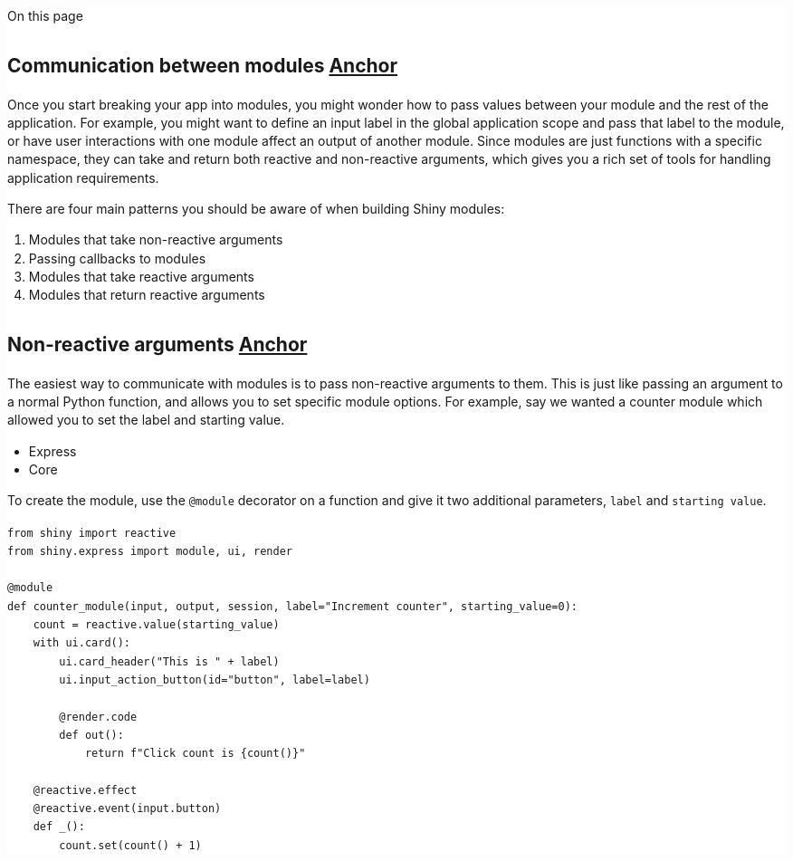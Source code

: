 On this page

## Communication between modules [Anchor](https://shiny.posit.co/py/docs/module-communication.html\#communication-between-modules)

Once you start breaking your app into modules, you might wonder how to pass values between your module and the rest of the application. For example, you might want to define an input label in the global application scope and pass that label to the module, or have user interactions with one module affect an output of another module. Since modules are just functions with a specific namespace, they can take and return both reactive and non-reactive arguments, which gives you a rich set of tools for handling application requirements.

There are four main patterns you should be aware of when building Shiny modules:

1. Modules that take non-reactive arguments
2. Passing callbacks to modules
3. Modules that take reactive arguments
4. Modules that return reactive arguments

## Non-reactive arguments [Anchor](https://shiny.posit.co/py/docs/module-communication.html\#non-reactive-arguments)

The easiest way to communicate with modules is to pass non-reactive arguments to them. This is just like passing an argument to a normal Python function, and allows you to set specific module options. For example, say we wanted a counter module which allowed you to set the label and starting value.

- Express
- Core

To create the module, use the `@module` decorator on a function and give it two additional parameters, `label` and `starting value`.

```sourceCode python
from shiny import reactive
from shiny.express import module, ui, render

@module
def counter_module(input, output, session, label="Increment counter", starting_value=0):
    count = reactive.value(starting_value)
    with ui.card():
        ui.card_header("This is " + label)
        ui.input_action_button(id="button", label=label)

        @render.code
        def out():
            return f"Click count is {count()}"

    @reactive.effect
    @reactive.event(input.button)
    def _():
        count.set(count() + 1)
```
